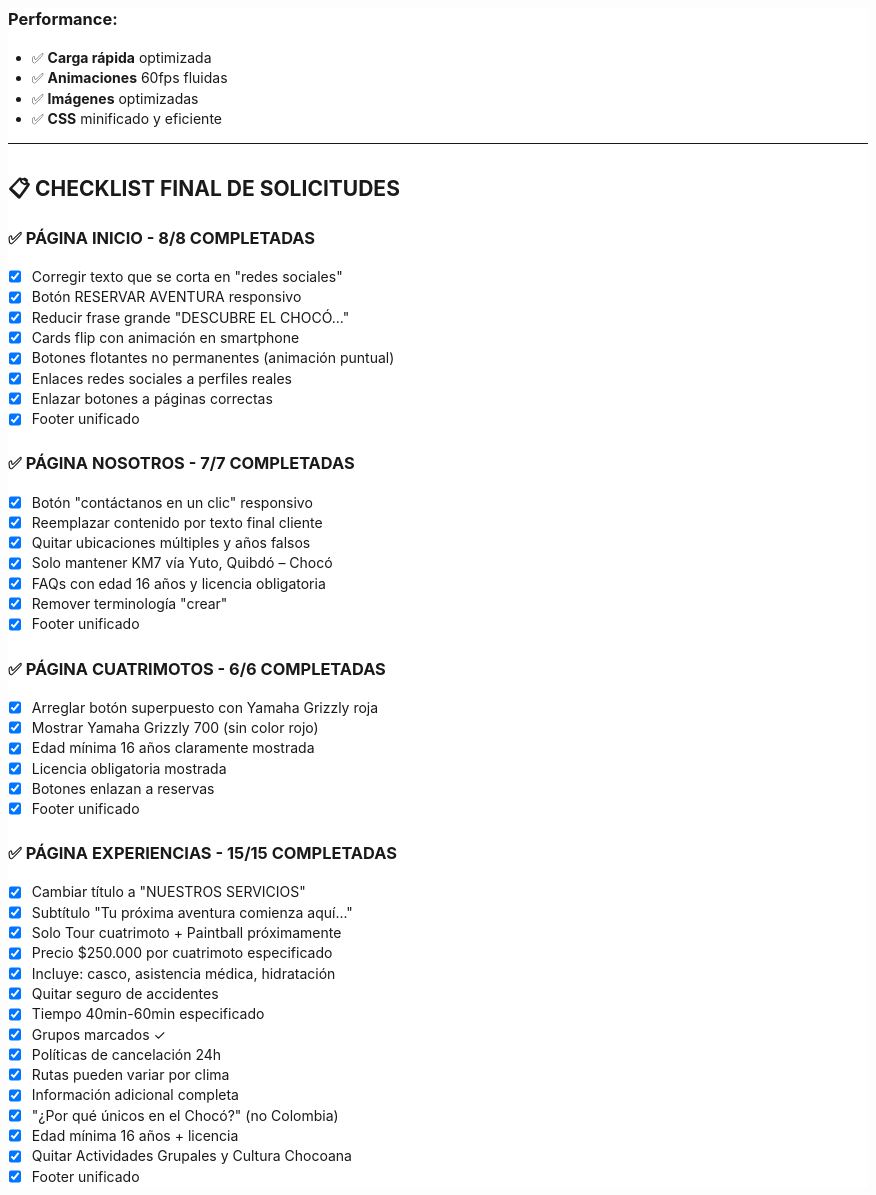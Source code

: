 ### **Performance**:
- ✅ **Carga rápida** optimizada
- ✅ **Animaciones** 60fps fluidas
- ✅ **Imágenes** optimizadas
- ✅ **CSS** minificado y eficiente

---

## 📋 CHECKLIST FINAL DE SOLICITUDES

### **✅ PÁGINA INICIO - 8/8 COMPLETADAS**
- [x] Corregir texto que se corta en "redes sociales"
- [x] Botón RESERVAR AVENTURA responsivo
- [x] Reducir frase grande "DESCUBRE EL CHOCÓ..."
- [x] Cards flip con animación en smartphone
- [x] Botones flotantes no permanentes (animación puntual)
- [x] Enlaces redes sociales a perfiles reales
- [x] Enlazar botones a páginas correctas
- [x] Footer unificado

### **✅ PÁGINA NOSOTROS - 7/7 COMPLETADAS**
- [x] Botón "contáctanos en un clic" responsivo
- [x] Reemplazar contenido por texto final cliente
- [x] Quitar ubicaciones múltiples y años falsos
- [x] Solo mantener KM7 vía Yuto, Quibdó – Chocó
- [x] FAQs con edad 16 años y licencia obligatoria
- [x] Remover terminología "crear"
- [x] Footer unificado

### **✅ PÁGINA CUATRIMOTOS - 6/6 COMPLETADAS**
- [x] Arreglar botón superpuesto con Yamaha Grizzly roja
- [x] Mostrar Yamaha Grizzly 700 (sin color rojo)
- [x] Edad mínima 16 años claramente mostrada
- [x] Licencia obligatoria mostrada
- [x] Botones enlazan a reservas
- [x] Footer unificado

### **✅ PÁGINA EXPERIENCIAS - 15/15 COMPLETADAS**
- [x] Cambiar título a "NUESTROS SERVICIOS"
- [x] Subtítulo "Tu próxima aventura comienza aquí..."
- [x] Solo Tour cuatrimoto + Paintball próximamente
- [x] Precio $250.000 por cuatrimoto especificado
- [x] Incluye: casco, asistencia médica, hidratación
- [x] Quitar seguro de accidentes
- [x] Tiempo 40min-60min especificado
- [x] Grupos marcados ✓
- [x] Políticas de cancelación 24h
- [x] Rutas pueden variar por clima
- [x] Información adicional completa
- [x] "¿Por qué únicos en el Chocó?" (no Colombia)
- [x] Edad mínima 16 años + licencia
- [x] Quitar Actividades Grupales y Cultura Chocoana
- [x] Footer unificado
